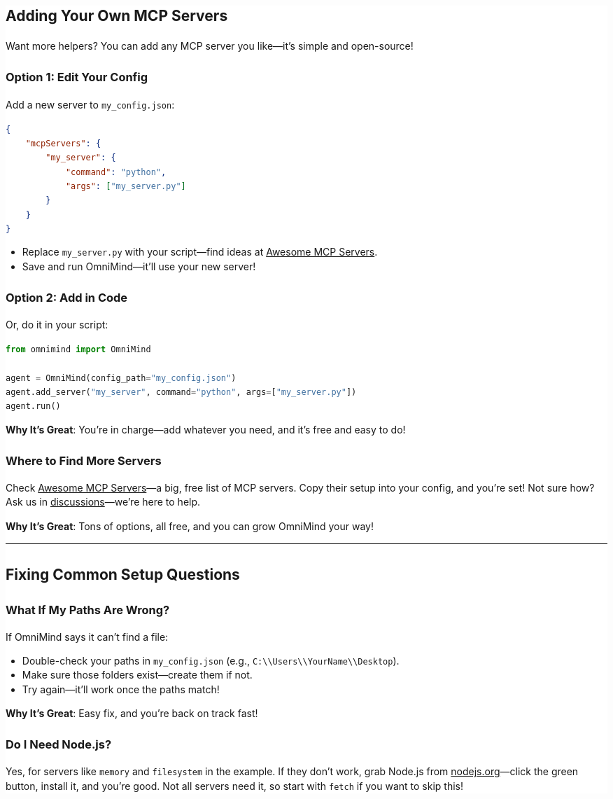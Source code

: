 ## Adding Your Own MCP Servers

Want more helpers? You can add any MCP server you like—it’s simple and open-source!

### Option 1: Edit Your Config
Add a new server to `my_config.json`:
```json
{
    "mcpServers": {
        "my_server": {
            "command": "python",
            "args": ["my_server.py"]
        }
    }
}
```
- Replace `my_server.py` with your script—find ideas at [Awesome MCP Servers](https://github.com/punkpeye/awesome-mcp-servers/).
- Save and run OmniMind—it’ll use your new server!

### Option 2: Add in Code
Or, do it in your script:
```python
from omnimind import OmniMind

agent = OmniMind(config_path="my_config.json")
agent.add_server("my_server", command="python", args=["my_server.py"])
agent.run()
```

**Why It’s Great**: You’re in charge—add whatever you need, and it’s free and easy to do!

### Where to Find More Servers
Check [Awesome MCP Servers](https://github.com/punkpeye/awesome-mcp-servers/)—a big, free list of MCP servers. Copy their setup into your config, and you’re set! Not sure how? Ask us in [discussions](https://github.com/Techiral/OmniMind/discussions)—we’re here to help.

**Why It’s Great**: Tons of options, all free, and you can grow OmniMind your way!

---

## Fixing Common Setup Questions

### What If My Paths Are Wrong?
If OmniMind says it can’t find a file:
- Double-check your paths in `my_config.json` (e.g., `C:\\Users\\YourName\\Desktop`).
- Make sure those folders exist—create them if not.
- Try again—it’ll work once the paths match!

**Why It’s Great**: Easy fix, and you’re back on track fast!

### Do I Need Node.js?
Yes, for servers like `memory` and `filesystem` in the example. If they don’t work, grab Node.js from [nodejs.org](https://nodejs.org/)—click the green button, install it, and you’re good. Not all servers need it, so start with `fetch` if you want to skip this!
